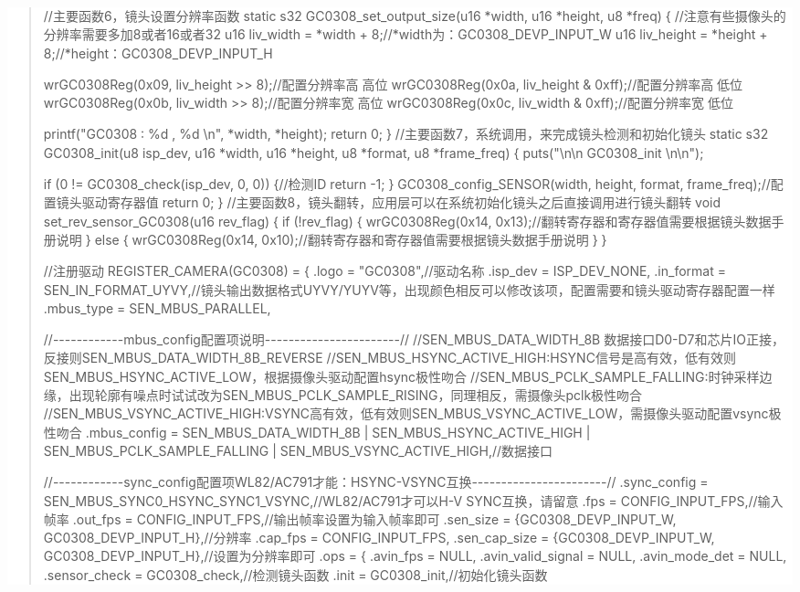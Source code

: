 > //主要函数6，镜头设置分辨率函数
> static s32 GC0308_set_output_size(u16 *width, u16 *height, u8 *freq)
> {
>  //注意有些摄像头的分辨率需要多加8或者16或者32
>  u16 liv_width = *width + 8;//*width为：GC0308_DEVP_INPUT_W
>  u16 liv_height = *height + 8;//*height：GC0308_DEVP_INPUT_H
> 
>  wrGC0308Reg(0x09, liv_height >> 8);//配置分辨率高 高位
>  wrGC0308Reg(0x0a, liv_height & 0xff);//配置分辨率高 低位
>  wrGC0308Reg(0x0b, liv_width >> 8);//配置分辨率宽 高位
>  wrGC0308Reg(0x0c, liv_width & 0xff);//配置分辨率宽 低位
> 
>  printf("GC0308 : %d , %d \n", *width, *height);
>  return 0;
> }
> //主要函数7，系统调用，来完成镜头检测和初始化镜头
> static s32 GC0308_init(u8 isp_dev, u16 *width, u16 *height, u8 *format, u8 *frame_freq)
> {
>  puts("\n\n GC0308_init \n\n");
> 
>  if (0 != GC0308_check(isp_dev, 0, 0)) {//检测ID
>  	return -1;
>  }
>  GC0308_config_SENSOR(width, height, format, frame_freq);//配置镜头驱动寄存器值
>  return 0;
> }
> //主要函数8，镜头翻转，应用层可以在系统初始化镜头之后直接调用进行镜头翻转
> void set_rev_sensor_GC0308(u16 rev_flag)
> {
>  if (!rev_flag) {
>  	wrGC0308Reg(0x14, 0x13);//翻转寄存器和寄存器值需要根据镜头数据手册说明
>  } else {
>    wrGC0308Reg(0x14, 0x10);//翻转寄存器和寄存器值需要根据镜头数据手册说明
>  }
> }
> 
> //注册驱动
> REGISTER_CAMERA(GC0308) = {
>  .logo 				= 	"GC0308",//驱动名称
>  .isp_dev 			= 	ISP_DEV_NONE,
>  .in_format 			= 	SEN_IN_FORMAT_UYVY,//镜头输出数据格式UYVY/YUYV等，出现颜色相反可以修改该项，配置需要和镜头驱动寄存器配置一样
>  .mbus_type          =   SEN_MBUS_PARALLEL,
> 
>  //------------mbus_config配置项说明-----------------------//
>  //SEN_MBUS_DATA_WIDTH_8B 数据接口D0-D7和芯片IO正接，反接则SEN_MBUS_DATA_WIDTH_8B_REVERSE
>  //SEN_MBUS_HSYNC_ACTIVE_HIGH:HSYNC信号是高有效，低有效则SEN_MBUS_HSYNC_ACTIVE_LOW，根据摄像头驱动配置hsync极性吻合
>  //SEN_MBUS_PCLK_SAMPLE_FALLING:时钟采样边缘，出现轮廓有噪点时试试改为SEN_MBUS_PCLK_SAMPLE_RISING，同理相反，需摄像头pclk极性吻合
>  //SEN_MBUS_VSYNC_ACTIVE_HIGH:VSYNC高有效，低有效则SEN_MBUS_VSYNC_ACTIVE_LOW，需摄像头驱动配置vsync极性吻合
>  .mbus_config        =   SEN_MBUS_DATA_WIDTH_8B  | SEN_MBUS_HSYNC_ACTIVE_HIGH | SEN_MBUS_PCLK_SAMPLE_FALLING | SEN_MBUS_VSYNC_ACTIVE_HIGH,//数据接口
>  
> //------------sync_config配置项WL82/AC791才能：HSYNC-VSYNC互换-----------------------//
> .sync_config		=   SEN_MBUS_SYNC0_HSYNC_SYNC1_VSYNC,//WL82/AC791才可以H-V SYNC互换，请留意
> .fps         		= 	CONFIG_INPUT_FPS,//输入帧率
>  .out_fps			=   CONFIG_INPUT_FPS,//输出帧率设置为输入帧率即可
>  .sen_size 			= 	{GC0308_DEVP_INPUT_W, GC0308_DEVP_INPUT_H},//分辨率
>  .cap_fps         	= 	CONFIG_INPUT_FPS,
>  .sen_cap_size 		= 	{GC0308_DEVP_INPUT_W, GC0308_DEVP_INPUT_H},//设置为分辨率即可
>  .ops                =   {
>  .avin_fps           =   NULL,
>  .avin_valid_signal  =   NULL,
>    .avin_mode_det      =   NULL,
>    .sensor_check 		= 	GC0308_check,//检测镜头函数
>    .init 		        = 	GC0308_init,//初始化镜头函数